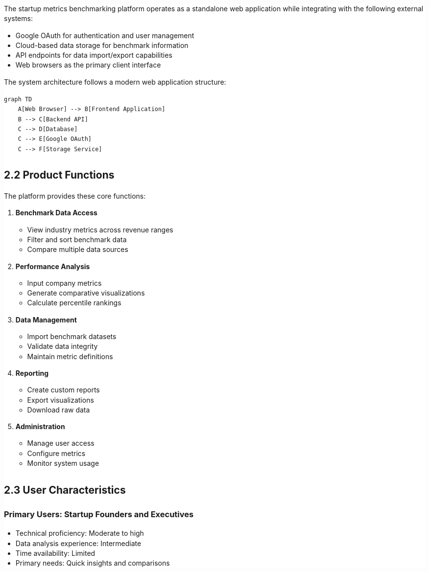 The startup metrics benchmarking platform operates as a standalone web application while integrating with the following external systems:

- Google OAuth for authentication and user management
- Cloud-based data storage for benchmark information
- API endpoints for data import/export capabilities
- Web browsers as the primary client interface

The system architecture follows a modern web application structure:

```mermaid
graph TD
    A[Web Browser] --> B[Frontend Application]
    B --> C[Backend API]
    C --> D[Database]
    C --> E[Google OAuth]
    C --> F[Storage Service]
```

## 2.2 Product Functions

The platform provides these core functions:

1. **Benchmark Data Access**
   - View industry metrics across revenue ranges
   - Filter and sort benchmark data
   - Compare multiple data sources

2. **Performance Analysis**
   - Input company metrics
   - Generate comparative visualizations
   - Calculate percentile rankings

3. **Data Management**
   - Import benchmark datasets
   - Validate data integrity
   - Maintain metric definitions

4. **Reporting**
   - Create custom reports
   - Export visualizations
   - Download raw data

5. **Administration**
   - Manage user access
   - Configure metrics
   - Monitor system usage

## 2.3 User Characteristics

### Primary Users: Startup Founders and Executives
- Technical proficiency: Moderate to high
- Data analysis experience: Intermediate
- Time availability: Limited
- Primary needs: Quick insights and comparisons
